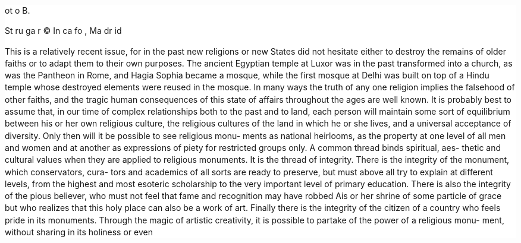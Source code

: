 ot
o 
B.
 
St
ru
ga
r 
© 
In
ca
fo
, 
Ma
dr
id
 
This is a relatively recent issue, for in the 
past new religions or new States did not 
hesitate either to destroy the remains of 
older faiths or to adapt them to their own 
purposes. The ancient Egyptian temple at 
Luxor was in the past transformed into a 
church, as was the Pantheon in Rome, and 
Hagia Sophia became a mosque, while the 
first mosque at Delhi was built on top of a 
Hindu temple whose destroyed elements 
were reused in the mosque. In many ways 
the truth of any one religion implies the 
falsehood of other faiths, and the tragic 
human consequences of this state of affairs 
throughout the ages are well known. 
It is probably best to assume that, in our 
time of complex relationships both to the 
past and to land, each person will maintain 
some sort of equilibrium between his or her 
own religious culture, the religious cultures 
of the land in which he or she lives, and a 
universal acceptance of diversity. Only then 
will it be possible to see religious monu- 
ments as national heirlooms, as the property 
at one level of all men and women and at 
another as expressions of piety for restricted 
groups only. 
A common thread binds spiritual, aes- 
thetic and cultural values when they are 
applied to religious monuments. It is the 
thread of integrity. There is the integrity of 
the monument, which conservators, cura- 
tors and academics of all sorts are ready to 
preserve, but must above all try to explain at 
different levels, from the highest and most 
esoteric scholarship to the very important 
level of primary education. There is also the 
integrity of the pious believer, who must 
not feel that fame and recognition may have 
robbed Ais or her shrine of some particle of 
grace but who realizes that this holy place 
can also be a work of art. Finally there is the 
integrity of the citizen of a country who 
feels pride in its monuments. Through the 
magic of artistic creativity, it is possible to 
partake of the power of a religious monu- 
ment, without sharing in its holiness or even 